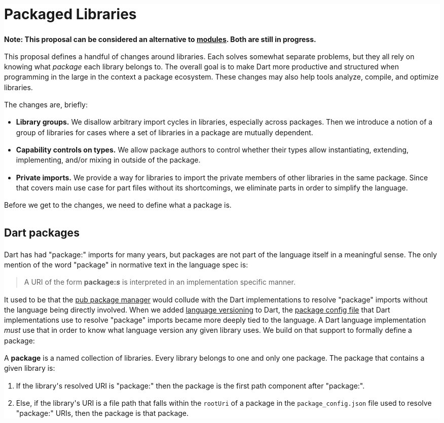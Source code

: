 # Packaged Libraries

**Note: This proposal can be considered an alternative to [modules]. Both are
still in progress.**

[modules]: https://github.com/dart-lang/language/tree/master/working/modules

This proposal defines a handful of changes around libraries. Each solves
somewhat separate problems, but they all rely on knowing what *package* each
library belongs to. The overall goal is to make Dart more productive and
structured when programming in the large in the context a package ecosystem.
These changes may also help tools analyze, compile, and optimize libraries.

The changes are, briefly:

*   **Library groups.** We disallow arbitrary import cycles in libraries,
    especially across packages. Then we introduce a notion of a group of
    libraries for cases where a set of libraries in a package are mutually
    dependent.

*   **Capability controls on types.** We allow package authors to control
    whether their types allow instantiating, extending, implementing, and/or
    mixing in outside of the package.

*   **Private imports.** We provide a way for libraries to import the private
    members of other libraries in the same package. Since that covers main use
    case for part files without its shortcomings, we eliminate parts in order to
    simplify the language.

Before we get to the changes, we need to define what a package is.

## Dart packages

Dart has had "package:" imports for many years, but packages are not part of the
language itself in a meaningful sense. The only mention of the word "package"
in normative text in the language spec is:

> A URI of the form **package:*s*** is interpreted in an implementation specific
> manner.

It used to be that the [pub package manager] would collude with the Dart
implementations to resolve "package" imports without the language being directly
involved. When we added [language versioning] to Dart, the [package config file]
that Dart implementations use to resolve "package" imports became more deeply
tied to the language. A Dart language implementation *must* use that in order to
know what language version any given library uses. We build on that support to
formally define a package:

[pub package manager]: https://dart.dev/tools/pub/cmd
[language versioning]: https://github.com/dart-lang/language/blob/master/accepted/future-releases/language-versioning/feature-specification.md
[package config file]: https://github.com/dart-lang/language/blob/master/accepted/future-releases/language-versioning/package-config-file-v2.md

A **package** is a named collection of libraries. Every library belongs to one
and only one package. The package that contains a given library is:

1.  If the library's resolved URI is "package:" then the package is the first
    path component after "package:".

2.  Else, if the library's URI is a file path that falls within the `rootUri` of
    a package in the `package_config.json` file used to resolve "package:"
    URIs, then the package is that package.


[pub package]: https://dart.dev/guides/packages
[webdev]: https://dart.dev/tools/webdev
[strongly connected component]: https://en.wikipedia.org/wiki/Strongly_connected_component
[static metaprogramming]: https://github.com/dart-lang/language/issues/1482
[macros]: https://github.com/dart-lang/language/tree/master/working/macros
[the gordian way]: https://en.wikipedia.org/wiki/Gordian_Knot
[topo]: https://en.wikipedia.org/wiki/Topological_sorting
[private imports]: https://github.com/dart-lang/language/blob/master/working/modules/private-imports.md
[mangled name]: https://en.wikipedia.org/wiki/Name_mangling
[visible]: https://api.flutter.dev/flutter/meta/visibleForTesting-constant.html
[#1627]: https://github.com/dart-lang/language/issues/1627
[ex]: https://github.com/dart-lang/language/blob/master/working/0546-patterns/patterns-feature-specification.md#exhaustiveness-and-reachability
[fragile]: https://en.wikipedia.org/wiki/Fragile_base_class
[349]: https://github.com/dart-lang/language/issues/349
[704]: https://github.com/dart-lang/language/issues/704
[987]: https://github.com/dart-lang/language/issues/987
[language versioning]: https://dart.dev/guides/language/evolution#language-versioning